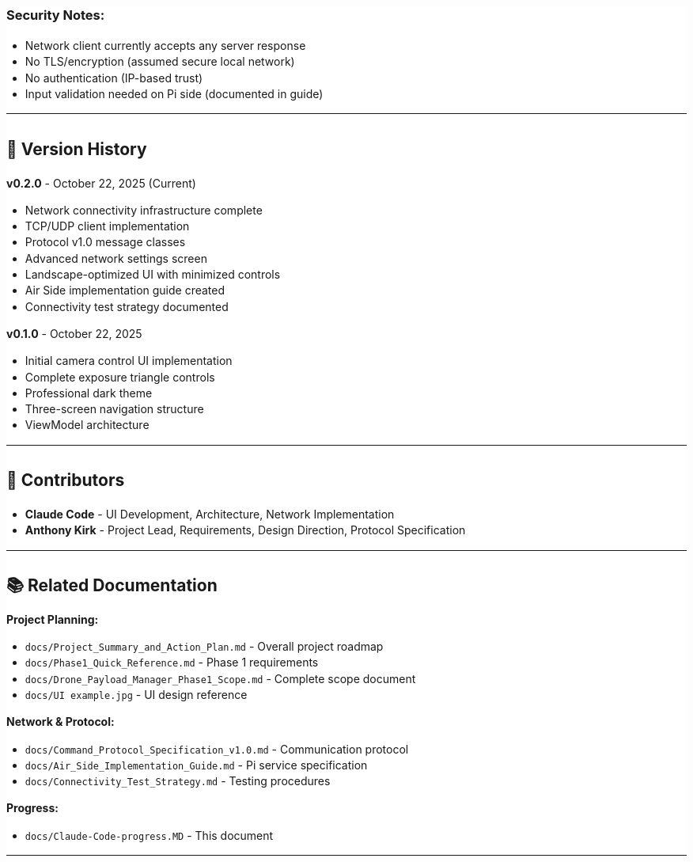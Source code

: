 ### Security Notes:
- Network client currently accepts any server response
- No TLS/encryption (assumed secure local network)
- No authentication (IP-based trust)
- Input validation needed on Pi side (documented in guide)

---

## 🔄 Version History

**v0.2.0** - October 22, 2025 (Current)
- Network connectivity infrastructure complete
- TCP/UDP client implementation
- Protocol v1.0 message classes
- Advanced network settings screen
- Landscape-optimized UI with minimized controls
- Air Side implementation guide created
- Connectivity test strategy documented

**v0.1.0** - October 22, 2025
- Initial camera control UI implementation
- Complete exposure triangle controls
- Professional dark theme
- Three-screen navigation structure
- ViewModel architecture

---

## 👥 Contributors

- **Claude Code** - UI Development, Architecture, Network Implementation
- **Anthony Kirk** - Project Lead, Requirements, Design Direction, Protocol Specification

---

## 📚 Related Documentation

**Project Planning:**
- `docs/Project_Summary_and_Action_Plan.md` - Overall project roadmap
- `docs/Phase1_Quick_Reference.md` - Phase 1 requirements
- `docs/Drone_Payload_Manager_Phase1_Scope.md` - Complete scope document
- `docs/UI example.jpg` - UI design reference

**Network & Protocol:**
- `docs/Command_Protocol_Specification_v1.0.md` - Communication protocol
- `docs/Air_Side_Implementation_Guide.md` - Pi service specification
- `docs/Connectivity_Test_Strategy.md` - Testing procedures

**Progress:**
- `docs/Claude-Code-progress.MD` - This document

---
